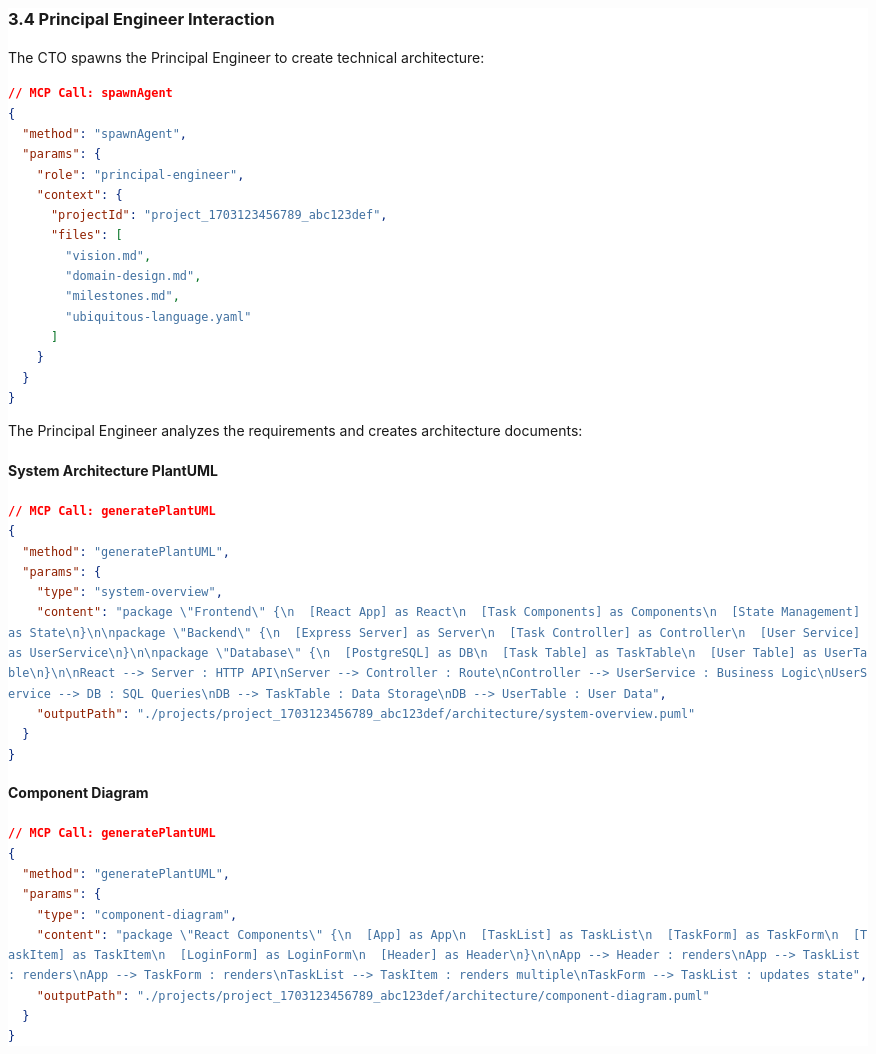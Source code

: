 ### 3.4 Principal Engineer Interaction

The CTO spawns the Principal Engineer to create technical architecture:

```json
// MCP Call: spawnAgent
{
  "method": "spawnAgent",
  "params": {
    "role": "principal-engineer",
    "context": {
      "projectId": "project_1703123456789_abc123def",
      "files": [
        "vision.md",
        "domain-design.md",
        "milestones.md",
        "ubiquitous-language.yaml"
      ]
    }
  }
}
```

The Principal Engineer analyzes the requirements and creates architecture documents:

#### System Architecture PlantUML
```json
// MCP Call: generatePlantUML
{
  "method": "generatePlantUML",
  "params": {
    "type": "system-overview",
    "content": "package \"Frontend\" {\n  [React App] as React\n  [Task Components] as Components\n  [State Management] as State\n}\n\npackage \"Backend\" {\n  [Express Server] as Server\n  [Task Controller] as Controller\n  [User Service] as UserService\n}\n\npackage \"Database\" {\n  [PostgreSQL] as DB\n  [Task Table] as TaskTable\n  [User Table] as UserTable\n}\n\nReact --> Server : HTTP API\nServer --> Controller : Route\nController --> UserService : Business Logic\nUserService --> DB : SQL Queries\nDB --> TaskTable : Data Storage\nDB --> UserTable : User Data",
    "outputPath": "./projects/project_1703123456789_abc123def/architecture/system-overview.puml"
  }
}
```

#### Component Diagram
```json
// MCP Call: generatePlantUML
{
  "method": "generatePlantUML",
  "params": {
    "type": "component-diagram",
    "content": "package \"React Components\" {\n  [App] as App\n  [TaskList] as TaskList\n  [TaskForm] as TaskForm\n  [TaskItem] as TaskItem\n  [LoginForm] as LoginForm\n  [Header] as Header\n}\n\nApp --> Header : renders\nApp --> TaskList : renders\nApp --> TaskForm : renders\nTaskList --> TaskItem : renders multiple\nTaskForm --> TaskList : updates state",
    "outputPath": "./projects/project_1703123456789_abc123def/architecture/component-diagram.puml"
  }
}
```
